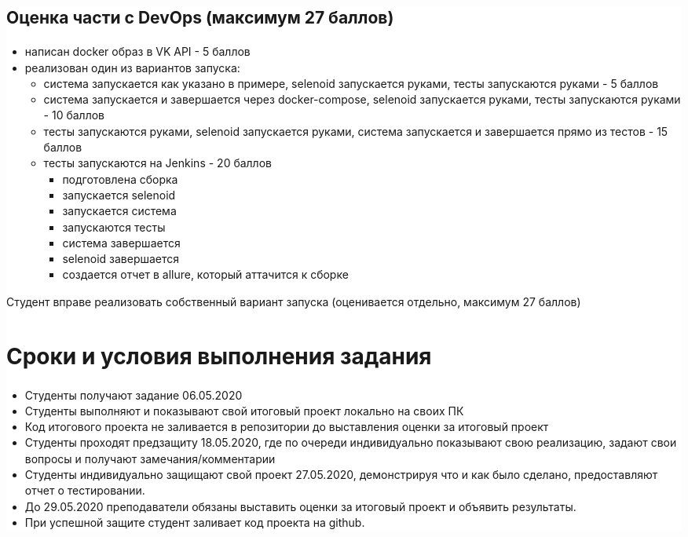 
## Оценка части с DevOps (максимум 27 баллов)
* написан docker образ в VK API - 5 баллов
* реализован один из вариантов запуска:
    * система запускается как указано в примере, selenoid запускается руками, тесты запускаются руками - 5 баллов
    * система запускается и завершается через docker-compose, selenoid запускается руками, тесты запускаются руками - 10 баллов
    * тесты запускаются руками, selenoid запускается руками, система запускается и завершается прямо из тестов - 15 баллов
    * тесты запускаются на Jenkins - 20 баллов
        * подготовлена сборка
        * запускается selenoid
        * запускается система
        * запускаются тесты
        * система завершается
        * selenoid завершается
        * создается отчет в allure, который аттачится к сборке
        
        
Студент вправе реализовать собственный вариант запуска (оценивается отдельно, максимум 27 баллов)



# Сроки и условия выполнения задания
* Студенты получают задание 06.05.2020
* Студенты выполняют и показывают свой итоговый проект локально на своих ПК
* Код итогового проекта не заливается в репозитории до выставления оценки за итоговый проект
* Студенты проходят предзащиту 18.05.2020, где по очереди индивидуально показывают свою реализацию,
задают свои вопросы и получают замечания/комментарии
* Студенты индивидуально защищают свой проект 27.05.2020, демонстрируя что и как было сделано, предоставляют отчет о тестировании.
* До 29.05.2020 преподаватели обязаны выставить оценки за итоговый проект и объявить результаты.
* При успешной защите студент заливает код проекта на github.